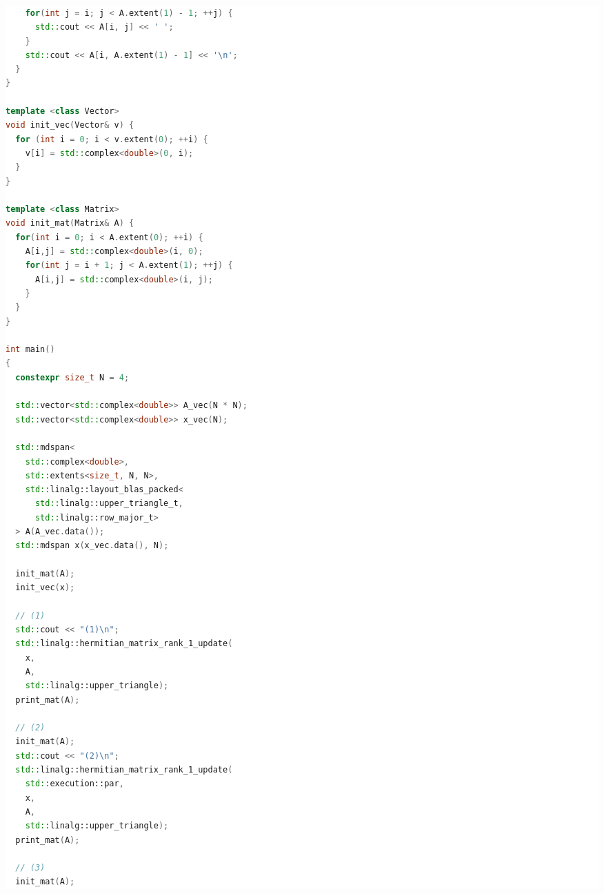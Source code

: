 ```cpp example
    for(int j = i; j < A.extent(1) - 1; ++j) {
      std::cout << A[i, j] << ' ';
    }
    std::cout << A[i, A.extent(1) - 1] << '\n';
  }
}

template <class Vector>
void init_vec(Vector& v) {
  for (int i = 0; i < v.extent(0); ++i) {
    v[i] = std::complex<double>(0, i);
  }
}

template <class Matrix>
void init_mat(Matrix& A) {
  for(int i = 0; i < A.extent(0); ++i) {
    A[i,j] = std::complex<double>(i, 0);
    for(int j = i + 1; j < A.extent(1); ++j) {
      A[i,j] = std::complex<double>(i, j);
    }
  }
}

int main()
{
  constexpr size_t N = 4;

  std::vector<std::complex<double>> A_vec(N * N);
  std::vector<std::complex<double>> x_vec(N);

  std::mdspan<
    std::complex<double>,
    std::extents<size_t, N, N>,
    std::linalg::layout_blas_packed<
      std::linalg::upper_triangle_t,
      std::linalg::row_major_t>
  > A(A_vec.data());
  std::mdspan x(x_vec.data(), N);

  init_mat(A);
  init_vec(x);

  // (1)
  std::cout << "(1)\n";
  std::linalg::hermitian_matrix_rank_1_update(
    x,
    A,
    std::linalg::upper_triangle);
  print_mat(A);

  // (2)
  init_mat(A);
  std::cout << "(2)\n";
  std::linalg::hermitian_matrix_rank_1_update(
    std::execution::par,
    x,
    A,
    std::linalg::upper_triangle);
  print_mat(A);

  // (3)
  init_mat(A);
```